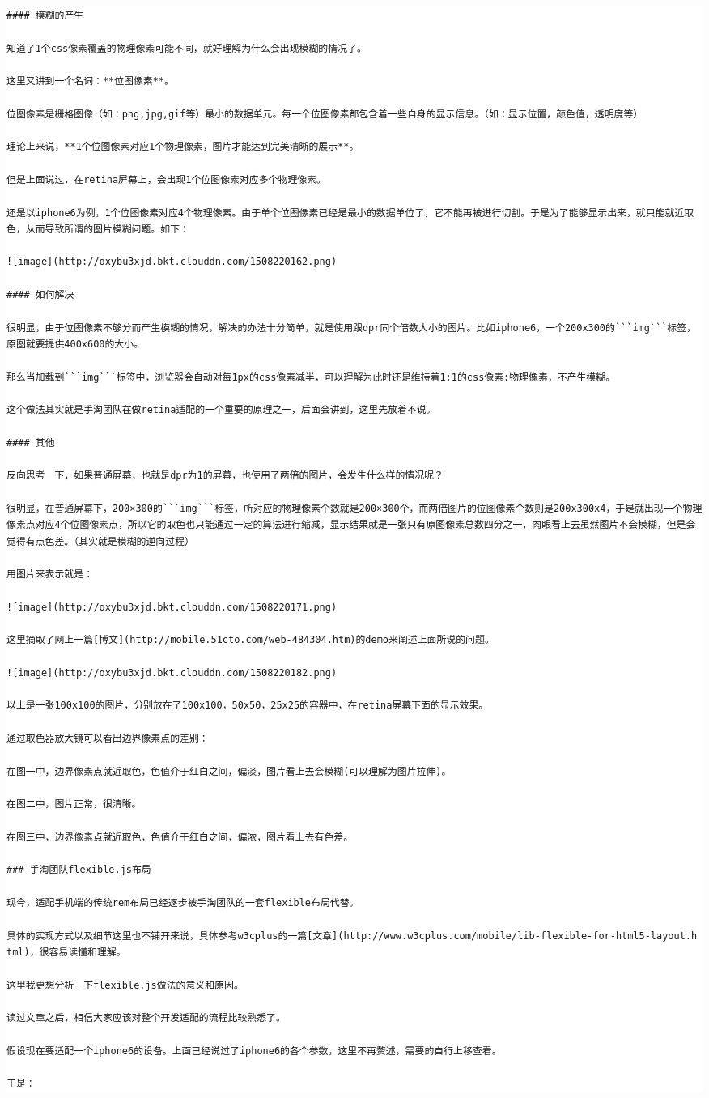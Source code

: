 ```
#### 模糊的产生

知道了1个css像素覆盖的物理像素可能不同，就好理解为什么会出现模糊的情况了。

这里又讲到一个名词：**位图像素**。

位图像素是栅格图像（如：png,jpg,gif等）最小的数据单元。每一个位图像素都包含着一些自身的显示信息。（如：显示位置，颜色值，透明度等）

理论上来说，**1个位图像素对应1个物理像素，图片才能达到完美清晰的展示**。

但是上面说过，在retina屏幕上，会出现1个位图像素对应多个物理像素。

还是以iphone6为例，1个位图像素对应4个物理像素。由于单个位图像素已经是最小的数据单位了，它不能再被进行切割。于是为了能够显示出来，就只能就近取色，从而导致所谓的图片模糊问题。如下：

![image](http://oxybu3xjd.bkt.clouddn.com/1508220162.png)

#### 如何解决

很明显，由于位图像素不够分而产生模糊的情况，解决的办法十分简单，就是使用跟dpr同个倍数大小的图片。比如iphone6，一个200x300的```img```标签，原图就要提供400x600的大小。

那么当加载到```img```标签中，浏览器会自动对每1px的css像素减半，可以理解为此时还是维持着1:1的css像素:物理像素，不产生模糊。

这个做法其实就是手淘团队在做retina适配的一个重要的原理之一，后面会讲到，这里先放着不说。

#### 其他

反向思考一下，如果普通屏幕，也就是dpr为1的屏幕，也使用了两倍的图片，会发生什么样的情况呢？

很明显，在普通屏幕下，200×300的```img```标签，所对应的物理像素个数就是200×300个，而两倍图片的位图像素个数则是200x300x4，于是就出现一个物理像素点对应4个位图像素点，所以它的取色也只能通过一定的算法进行缩减，显示结果就是一张只有原图像素总数四分之一，肉眼看上去虽然图片不会模糊，但是会觉得有点色差。（其实就是模糊的逆向过程）

用图片来表示就是：

![image](http://oxybu3xjd.bkt.clouddn.com/1508220171.png)

这里摘取了网上一篇[博文](http://mobile.51cto.com/web-484304.htm)的demo来阐述上面所说的问题。

![image](http://oxybu3xjd.bkt.clouddn.com/1508220182.png)

以上是一张100x100的图片，分别放在了100x100，50x50，25x25的容器中，在retina屏幕下面的显示效果。

通过取色器放大镜可以看出边界像素点的差别：

在图一中，边界像素点就近取色，色值介于红白之间，偏淡，图片看上去会模糊(可以理解为图片拉伸)。

在图二中，图片正常，很清晰。

在图三中，边界像素点就近取色，色值介于红白之间，偏浓，图片看上去有色差。

### 手淘团队flexible.js布局

现今，适配手机端的传统rem布局已经逐步被手淘团队的一套flexible布局代替。

具体的实现方式以及细节这里也不铺开来说，具体参考w3cplus的一篇[文章](http://www.w3cplus.com/mobile/lib-flexible-for-html5-layout.html)，很容易读懂和理解。

这里我更想分析一下flexible.js做法的意义和原因。

读过文章之后，相信大家应该对整个开发适配的流程比较熟悉了。

假设现在要适配一个iphone6的设备。上面已经说过了iphone6的各个参数，这里不再赘述，需要的自行上移查看。

于是：
```
